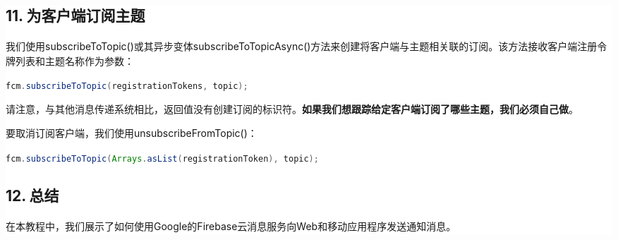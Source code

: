 ## 11. 为客户端订阅主题

我们使用subscribeToTopic()或其异步变体subscribeToTopicAsync()方法来创建将客户端与主题相关联的订阅。该方法接收客户端注册令牌列表和主题名称作为参数：

```java
fcm.subscribeToTopic(registrationTokens, topic);
```

请注意，与其他消息传递系统相比，返回值没有创建订阅的标识符。**如果我们想跟踪给定客户端订阅了哪些主题，我们必须自己做**。

要取消订阅客户端，我们使用unsubscribeFromTopic()：

```java
fcm.subscribeToTopic(Arrays.asList(registrationToken), topic);
```

## 12. 总结

在本教程中，我们展示了如何使用Google的Firebase云消息服务向Web和移动应用程序发送通知消息。